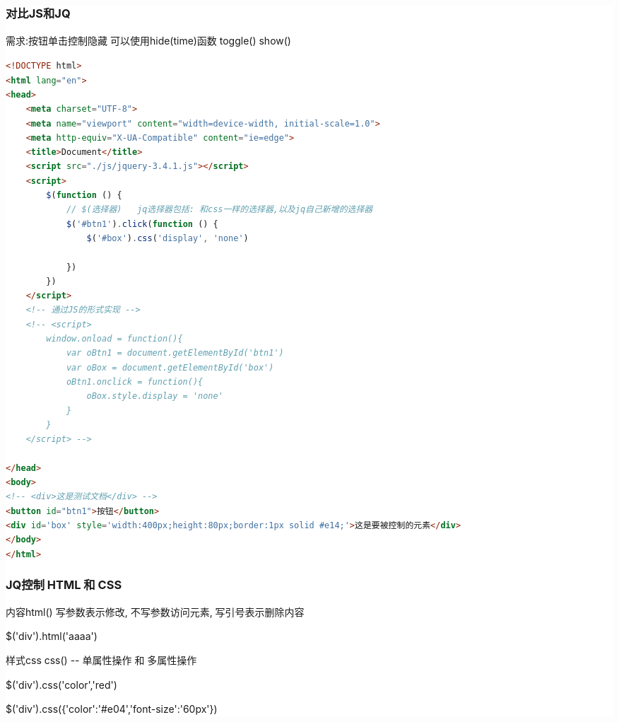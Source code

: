 ### 对比JS和JQ

需求:按钮单击控制隐藏 可以使用hide(time)函数 toggle()  show()

```html
<!DOCTYPE html>
<html lang="en">
<head>
    <meta charset="UTF-8">
    <meta name="viewport" content="width=device-width, initial-scale=1.0">
    <meta http-equiv="X-UA-Compatible" content="ie=edge">
    <title>Document</title>
    <script src="./js/jquery-3.4.1.js"></script>
    <script>
        $(function () {
            // $(选择器)   jq选择器包括: 和css一样的选择器,以及jq自己新增的选择器
            $('#btn1').click(function () {
                $('#box').css('display', 'none')

            })
        })
    </script>
    <!-- 通过JS的形式实现 -->
    <!-- <script>
        window.onload = function(){
            var oBtn1 = document.getElementById('btn1')
            var oBox = document.getElementById('box')
            oBtn1.onclick = function(){
                oBox.style.display = 'none'
            }
        }
    </script> -->

</head>
<body>
<!-- <div>这是测试文档</div> -->
<button id="btn1">按钮</button>
<div id='box' style='width:400px;height:80px;border:1px solid #e14;'>这是要被控制的元素</div>
</body>
</html>
```

### JQ控制 HTML 和 CSS

内容html() 写参数表示修改, 不写参数访问元素, 写引号表示删除内容

 $('div').html('aaaa')

样式css css() -- 单属性操作 和 多属性操作

 $('div').css('color','red')

$('div').css({'color':'#e04','font-size':'60px'})
